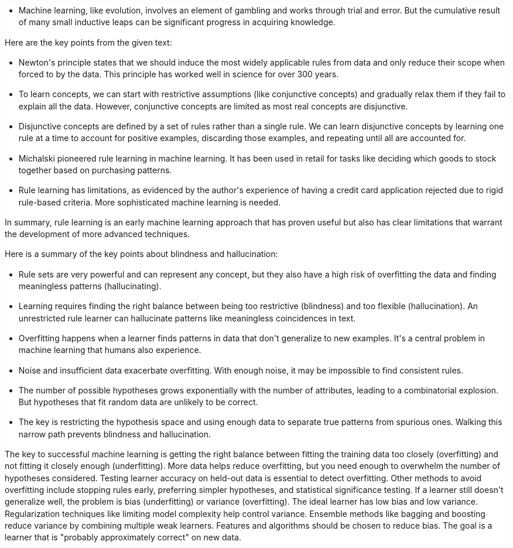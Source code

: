 - Machine learning, like evolution, involves an element of gambling and works through trial and error. But the cumulative result of many small inductive leaps can be significant progress in acquiring knowledge.

 Here are the key points from the given text:

- Newton's principle states that we should induce the most widely applicable rules from data and only reduce their scope when forced to by the data. This principle has worked well in science for over 300 years.

- To learn concepts, we can start with restrictive assumptions (like conjunctive concepts) and gradually relax them if they fail to explain all the data. However, conjunctive concepts are limited as most real concepts are disjunctive. 

- Disjunctive concepts are defined by a set of rules rather than a single rule. We can learn disjunctive concepts by learning one rule at a time to account for positive examples, discarding those examples, and repeating until all are accounted for. 

- Michalski pioneered rule learning in machine learning. It has been used in retail for tasks like deciding which goods to stock together based on purchasing patterns.

- Rule learning has limitations, as evidenced by the author's experience of having a credit card application rejected due to rigid rule-based criteria. More sophisticated machine learning is needed.

In summary, rule learning is an early machine learning approach that has proven useful but also has clear limitations that warrant the development of more advanced techniques.

 Here is a summary of the key points about blindness and hallucination:

- Rule sets are very powerful and can represent any concept, but they also have a high risk of overfitting the data and finding meaningless patterns (hallucinating).

- Learning requires finding the right balance between being too restrictive (blindness) and too flexible (hallucination). An unrestricted rule learner can hallucinate patterns like meaningless coincidences in text. 

- Overfitting happens when a learner finds patterns in data that don't generalize to new examples. It's a central problem in machine learning that humans also experience.

- Noise and insufficient data exacerbate overfitting. With enough noise, it may be impossible to find consistent rules.

- The number of possible hypotheses grows exponentially with the number of attributes, leading to a combinatorial explosion. But hypotheses that fit random data are unlikely to be correct.

- The key is restricting the hypothesis space and using enough data to separate true patterns from spurious ones. Walking this narrow path prevents blindness and hallucination.

 

The key to successful machine learning is getting the right balance between fitting the training data too closely (overfitting) and not fitting it closely enough (underfitting). More data helps reduce overfitting, but you need enough to overwhelm the number of hypotheses considered. Testing learner accuracy on held-out data is essential to detect overfitting. Other methods to avoid overfitting include stopping rules early, preferring simpler hypotheses, and statistical significance testing. If a learner still doesn't generalize well, the problem is bias (underfitting) or variance (overfitting). The ideal learner has low bias and low variance. Regularization techniques like limiting model complexity help control variance. Ensemble methods like bagging and boosting reduce variance by combining multiple weak learners. Features and algorithms should be chosen to reduce bias. The goal is a learner that is "probably approximately correct" on new data.
